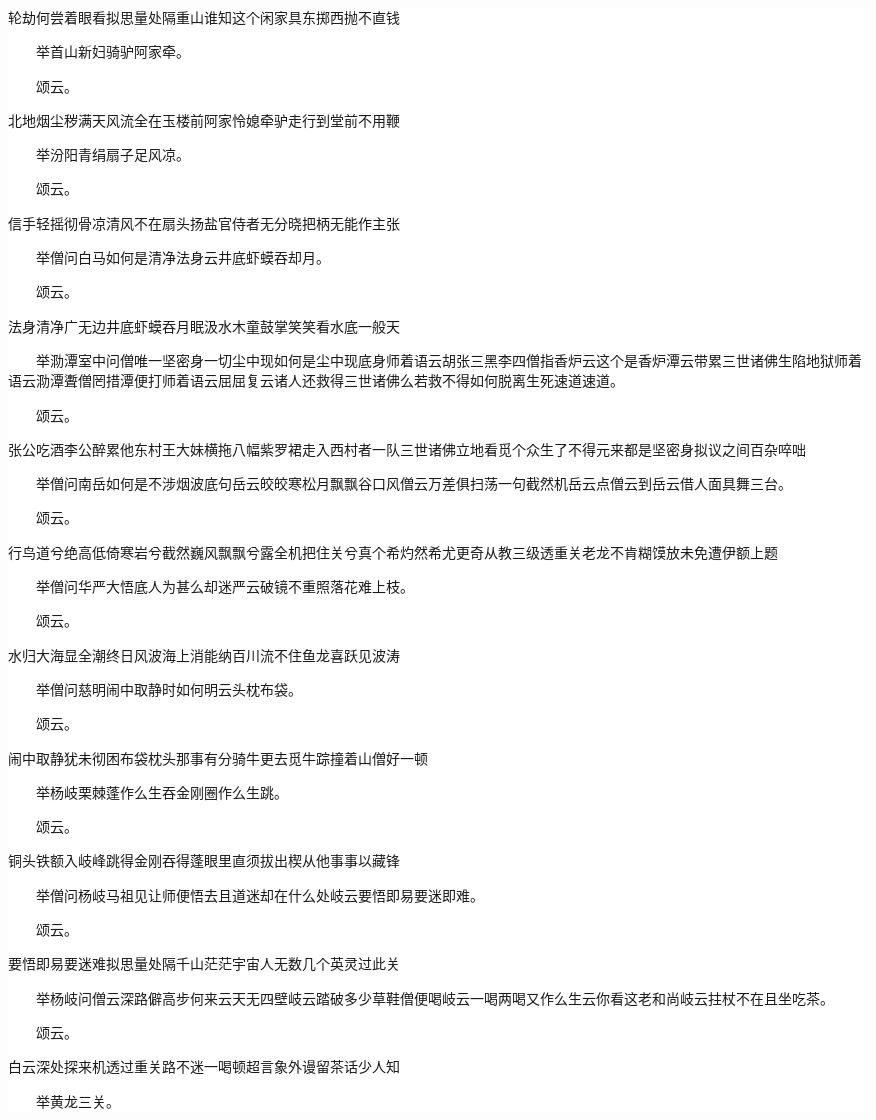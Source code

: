 轮劫何尝着眼看拟思量处隔重山谁知这个闲家具东掷西抛不直钱

　　举首山新妇骑驴阿家牵。

　　颂云。

北地烟尘秽满天风流全在玉楼前阿家怜媳牵驴走行到堂前不用鞭

　　举汾阳青绢扇子足风凉。

　　颂云。

信手轻摇彻骨凉清风不在扇头扬盐官侍者无分晓把柄无能作主张

　　举僧问白马如何是清净法身云井底虾蟆吞却月。

　　颂云。

法身清净广无边井底虾蟆吞月眠汲水木童鼓掌笑笑看水底一般天

　　举泐潭室中问僧唯一坚密身一切尘中现如何是尘中现底身师着语云胡张三黑李四僧指香炉云这个是香炉潭云带累三世诸佛生陷地狱师着语云泐潭聻僧罔措潭便打师着语云屈屈复云诸人还救得三世诸佛么若救不得如何脱离生死速道速道。

　　颂云。

张公吃酒李公醉累他东村王大妹横拖八幅紫罗裙走入西村者一队三世诸佛立地看觅个众生了不得元来都是坚密身拟议之间百杂啐咄

　　举僧问南岳如何是不涉烟波底句岳云皎皎寒松月飘飘谷口风僧云万差俱扫荡一句截然机岳云点僧云到岳云借人面具舞三台。

　　颂云。

行鸟道兮绝高低倚寒岩兮截然巍风飘飘兮露全机把住关兮真个希灼然希尤更奇从教三级透重关老龙不肯糊馍放未免遭伊额上题

　　举僧问华严大悟底人为甚么却迷严云破镜不重照落花难上枝。

　　颂云。

水归大海显全潮终日风波海上消能纳百川流不住鱼龙喜跃见波涛

　　举僧问慈明闹中取静时如何明云头枕布袋。

　　颂云。

闹中取静犹未彻困布袋枕头那事有分骑牛更去觅牛踪撞着山僧好一顿

　　举杨岐栗棘蓬作么生吞金刚圈作么生跳。

　　颂云。

铜头铁额入岐峰跳得金刚吞得蓬眼里直须拔出楔从他事事以藏锋

　　举僧问杨岐马祖见让师便悟去且道迷却在什么处岐云要悟即易要迷即难。

　　颂云。

要悟即易要迷难拟思量处隔千山茫茫宇宙人无数几个英灵过此关

　　举杨岐问僧云深路僻高步何来云天无四壁岐云踏破多少草鞋僧便喝岐云一喝两喝又作么生云你看这老和尚岐云拄杖不在且坐吃茶。

　　颂云。

白云深处探来机透过重关路不迷一喝顿超言象外谩留茶话少人知

　　举黄龙三关。
